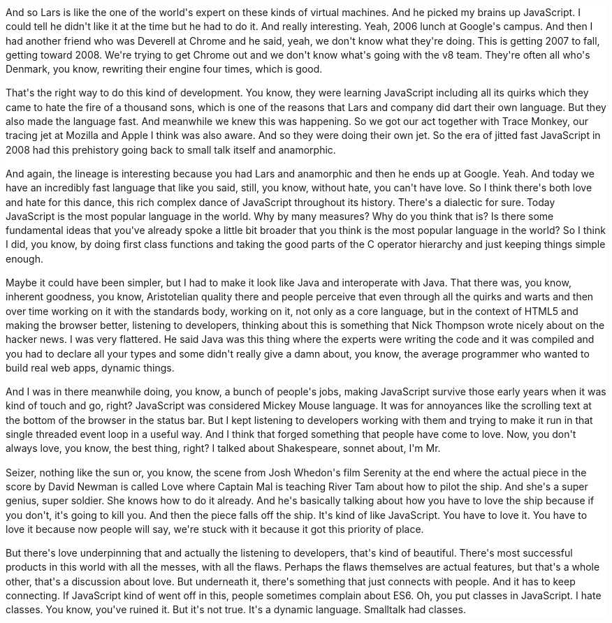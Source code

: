 And so Lars is like the one of the world's expert on these kinds of virtual machines. And he picked my brains up JavaScript. I could tell he didn't like it at the time but he had to do it. And really interesting. Yeah, 2006 lunch at Google's campus. And then I had another friend who was Deverell at Chrome and he said, yeah, we don't know what they're doing. This is getting 2007 to fall, getting toward 2008. We're trying to get Chrome out and we don't know what's going with the v8 team. They're often all who's Denmark, you know, rewriting their engine four times, which is good.

That's the right way to do this kind of development. You know, they were learning JavaScript including all its quirks which they came to hate the fire of a thousand sons, which is one of the reasons that Lars and company did dart their own language. But they also made the language fast. And meanwhile we knew this was happening. So we got our act together with Trace Monkey, our tracing jet at Mozilla and Apple I think was also aware. And so they were doing their own jet. So the era of jitted fast JavaScript in 2008 had this prehistory going back to small talk itself and anamorphic.

And again, the lineage is interesting because you had Lars and anamorphic and then he ends up at Google. Yeah. And today we have an incredibly fast language that like you said, still, you know, without hate, you can't have love. So I think there's both love and hate for this dance, this rich complex dance of JavaScript throughout its history. There's a dialectic for sure. Today JavaScript is the most popular language in the world. Why by many measures? Why do you think that is? Is there some fundamental ideas that you've already spoke a little bit broader that you think is the most popular language in the world? So I think I did, you know, by doing first class functions and taking the good parts of the C operator hierarchy and just keeping things simple enough.

Maybe it could have been simpler, but I had to make it look like Java and interoperate with Java. That there was, you know, inherent goodness, you know, Aristotelian quality there and people perceive that even through all the quirks and warts and then over time working on it with the standards body, working on it, not only as a core language, but in the context of HTML5 and making the browser better, listening to developers, thinking about this is something that Nick Thompson wrote nicely about on the hacker news. I was very flattered. He said Java was this thing where the experts were writing the code and it was compiled and you had to declare all your types and some didn't really give a damn about, you know, the average programmer who wanted to build real web apps, dynamic things.

And I was in there meanwhile doing, you know, a bunch of people's jobs, making JavaScript survive those early years when it was kind of touch and go, right? JavaScript was considered Mickey Mouse language. It was for annoyances like the scrolling text at the bottom of the browser in the status bar. But I kept listening to developers working with them and trying to make it run in that single threaded event loop in a useful way. And I think that forged something that people have come to love. Now, you don't always love, you know, the best thing, right? I talked about Shakespeare, sonnet about, I'm Mr.

Seizer, nothing like the sun or, you know, the scene from Josh Whedon's film Serenity at the end where the actual piece in the score by David Newman is called Love where Captain Mal is teaching River Tam about how to pilot the ship. And she's a super genius, super soldier. She knows how to do it already. And he's basically talking about how you have to love the ship because if you don't, it's going to kill you. And then the piece falls off the ship. It's kind of like JavaScript. You have to love it. You have to love it because now people will say, we're stuck with it because it got this priority of place.

But there's love underpinning that and actually the listening to developers, that's kind of beautiful. There's most successful products in this world with all the messes, with all the flaws. Perhaps the flaws themselves are actual features, but that's a whole other, that's a discussion about love. But underneath it, there's something that just connects with people. And it has to keep connecting. If JavaScript kind of went off in this, people sometimes complain about ES6. Oh, you put classes in JavaScript. I hate classes. You know, you've ruined it. But it's not true. It's a dynamic language. Smalltalk had classes.
